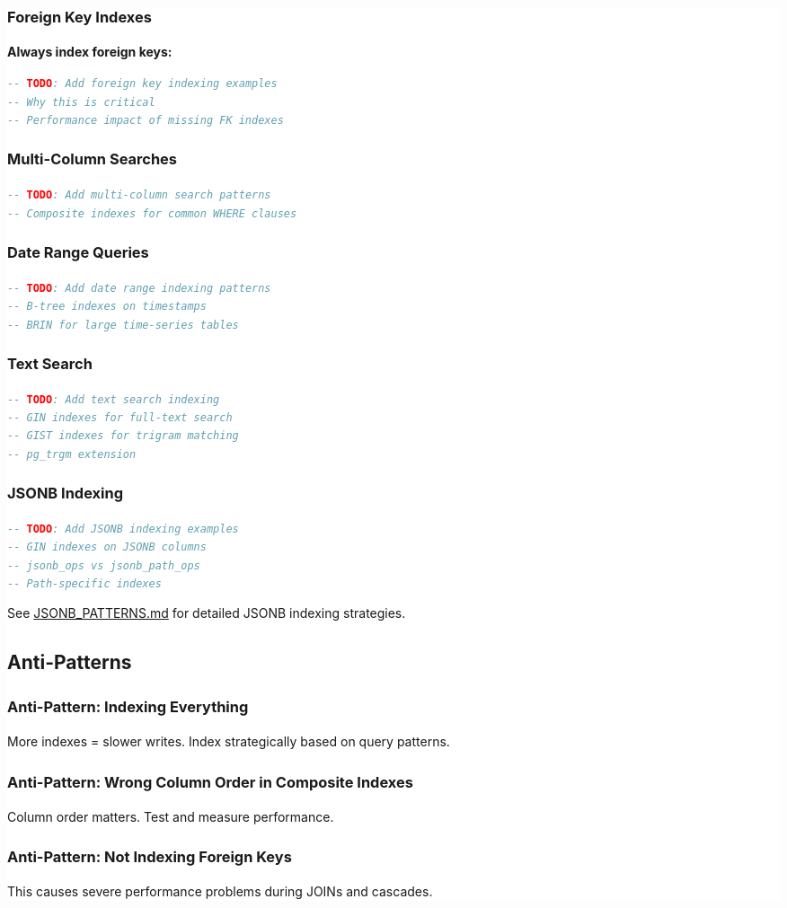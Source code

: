 ### Foreign Key Indexes

**Always index foreign keys:**
```sql
-- TODO: Add foreign key indexing examples
-- Why this is critical
-- Performance impact of missing FK indexes
```

### Multi-Column Searches

```sql
-- TODO: Add multi-column search patterns
-- Composite indexes for common WHERE clauses
```

### Date Range Queries

```sql
-- TODO: Add date range indexing patterns
-- B-tree indexes on timestamps
-- BRIN for large time-series tables
```

### Text Search

```sql
-- TODO: Add text search indexing
-- GIN indexes for full-text search
-- GIST indexes for trigram matching
-- pg_trgm extension
```

### JSONB Indexing

```sql
-- TODO: Add JSONB indexing examples
-- GIN indexes on JSONB columns
-- jsonb_ops vs jsonb_path_ops
-- Path-specific indexes
```

See [JSONB_PATTERNS.md](./JSONB_PATTERNS.md) for detailed JSONB indexing strategies.

## Anti-Patterns

### Anti-Pattern: Indexing Everything
More indexes = slower writes. Index strategically based on query patterns.

### Anti-Pattern: Wrong Column Order in Composite Indexes
Column order matters. Test and measure performance.

### Anti-Pattern: Not Indexing Foreign Keys
This causes severe performance problems during JOINs and cascades.
